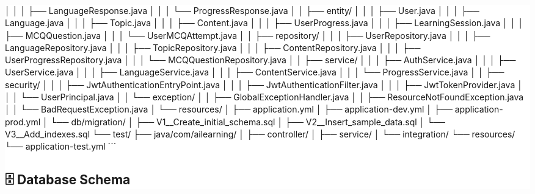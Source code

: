 │   │   │       ├── LanguageResponse.java
│   │   │       └── ProgressResponse.java
│   │   ├── entity/
│   │   │   ├── User.java
│   │   │   ├── Language.java
│   │   │   ├── Topic.java
│   │   │   ├── Content.java
│   │   │   ├── UserProgress.java
│   │   │   ├── LearningSession.java
│   │   │   ├── MCQQuestion.java
│   │   │   └── UserMCQAttempt.java
│   │   ├── repository/
│   │   │   ├── UserRepository.java
│   │   │   ├── LanguageRepository.java
│   │   │   ├── TopicRepository.java
│   │   │   ├── ContentRepository.java
│   │   │   ├── UserProgressRepository.java
│   │   │   └── MCQQuestionRepository.java
│   │   ├── service/
│   │   │   ├── AuthService.java
│   │   │   ├── UserService.java
│   │   │   ├── LanguageService.java
│   │   │   ├── ContentService.java
│   │   │   └── ProgressService.java
│   │   ├── security/
│   │   │   ├── JwtAuthenticationEntryPoint.java
│   │   │   ├── JwtAuthenticationFilter.java
│   │   │   ├── JwtTokenProvider.java
│   │   │   └── UserPrincipal.java
│   │   └── exception/
│   │       ├── GlobalExceptionHandler.java
│   │       ├── ResourceNotFoundException.java
│   │       └── BadRequestException.java
│   └── resources/
│       ├── application.yml
│       ├── application-dev.yml
│       ├── application-prod.yml
│       └── db/migration/
│           ├── V1__Create_initial_schema.sql
│           ├── V2__Insert_sample_data.sql
│           └── V3__Add_indexes.sql
└── test/
    ├── java/com/ailearning/
    │   ├── controller/
    │   ├── service/
    │   └── integration/
    └── resources/
        └── application-test.yml
\`\`\`

## 🗄️ Database Schema
